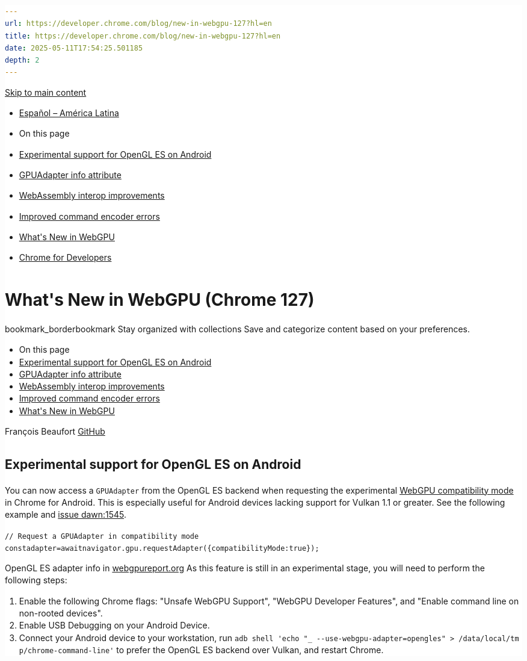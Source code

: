 ```yaml
---
url: https://developer.chrome.com/blog/new-in-webgpu-127?hl=en
title: https://developer.chrome.com/blog/new-in-webgpu-127?hl=en
date: 2025-05-11T17:54:25.501185
depth: 2
---
```


[ Skip to main content ](https://developer.chrome.com/blog/new-in-webgpu-127?hl=en#main-content)
  * [Español – América Latina](https://developer.chrome.com/blog/new-in-webgpu-127?hl=es-419)




  * On this page
  * [Experimental support for OpenGL ES on Android](https://developer.chrome.com/blog/new-in-webgpu-127?hl=en#experimental_support_for_opengl_es_on_android)
  * [GPUAdapter info attribute](https://developer.chrome.com/blog/new-in-webgpu-127?hl=en#gpuadapter_info_attribute)
  * [WebAssembly interop improvements](https://developer.chrome.com/blog/new-in-webgpu-127?hl=en#webassembly_interop_improvements)
  * [Improved command encoder errors](https://developer.chrome.com/blog/new-in-webgpu-127?hl=en#improved_command_encoder_errors)
  * [What's New in WebGPU](https://developer.chrome.com/blog/new-in-webgpu-127?hl=en#whats-new)


  * [ Chrome for Developers ](https://developer.chrome.com/)


#  What's New in WebGPU (Chrome 127) 
bookmark_borderbookmark Stay organized with collections  Save and categorize content based on your preferences.
  * On this page
  * [Experimental support for OpenGL ES on Android](https://developer.chrome.com/blog/new-in-webgpu-127?hl=en#experimental_support_for_opengl_es_on_android)
  * [GPUAdapter info attribute](https://developer.chrome.com/blog/new-in-webgpu-127?hl=en#gpuadapter_info_attribute)
  * [WebAssembly interop improvements](https://developer.chrome.com/blog/new-in-webgpu-127?hl=en#webassembly_interop_improvements)
  * [Improved command encoder errors](https://developer.chrome.com/blog/new-in-webgpu-127?hl=en#improved_command_encoder_errors)
  * [What's New in WebGPU](https://developer.chrome.com/blog/new-in-webgpu-127?hl=en#whats-new)


François Beaufort 
[ GitHub ](https://github.com/beaufortfrancois)
## Experimental support for OpenGL ES on Android
You can now access a `GPUAdapter` from the OpenGL ES backend when requesting the experimental [WebGPU compatibility mode](https://developer.chrome.com/blog/new-in-webgpu-122#expand_reach_with_compatibility_mode_feature_in_development) in Chrome for Android. This is especially useful for Android devices lacking support for Vulkan 1.1 or greater. See the following example and [issue dawn:1545](https://bugs.chromium.org/p/dawn/issues/detail?id=1545).
```
// Request a GPUAdapter in compatibility mode
constadapter=awaitnavigator.gpu.requestAdapter({compatibilityMode:true});

```
OpenGL ES adapter info in [webgpureport.org](https://webgpureport.org)
As this feature is still in an experimental stage, you will need to perform the following steps:
  1. Enable the following Chrome flags: "Unsafe WebGPU Support", "WebGPU Developer Features", and "Enable command line on non-rooted devices".
  2. Enable USB Debugging on your Android Device.
  3. Connect your Android device to your workstation, run `adb shell 'echo "_ --use-webgpu-adapter=opengles" > /data/local/tmp/chrome-command-line'` to prefer the OpenGL ES backend over Vulkan, and restart Chrome.